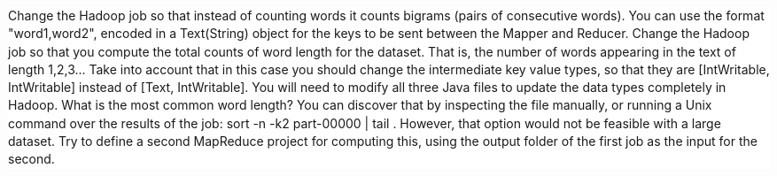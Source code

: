 Change the Hadoop job so that instead of counting words it counts bigrams (pairs of consecutive words). You can use the format "word1,word2", encoded in a Text(String) object for the keys to be sent between the Mapper and Reducer.
Change the Hadoop job so that you compute the total counts of word length for the dataset. That is, the number of words appearing in the text of length 1,2,3... Take into account that in this case you should change the intermediate key value types, so that they are [IntWritable, IntWritable] instead of [Text, IntWritable]. You will need to modify all three Java files to update the data types completely in Hadoop. What is the most common word length? You can discover that by inspecting the file manually, or running a Unix command over the results of the job: sort -n -k2 part-00000 | tail . However, that option would not be feasible with a large dataset. Try to define a second MapReduce project for computing this, using the output folder of the first job as the input for the second. 
